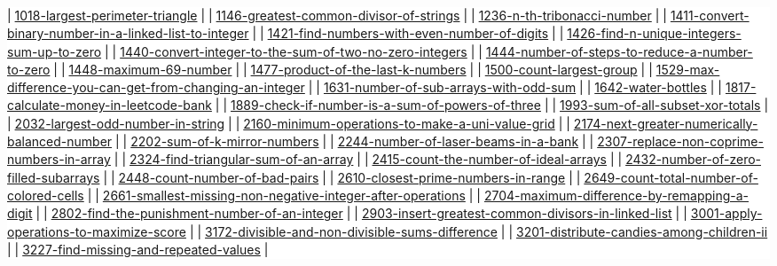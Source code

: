 | [1018-largest-perimeter-triangle](https://github.com/v900rai/LeetcodeVishalrai/tree/master/1018-largest-perimeter-triangle) |
| [1146-greatest-common-divisor-of-strings](https://github.com/v900rai/LeetcodeVishalrai/tree/master/1146-greatest-common-divisor-of-strings) |
| [1236-n-th-tribonacci-number](https://github.com/v900rai/LeetcodeVishalrai/tree/master/1236-n-th-tribonacci-number) |
| [1411-convert-binary-number-in-a-linked-list-to-integer](https://github.com/v900rai/LeetcodeVishalrai/tree/master/1411-convert-binary-number-in-a-linked-list-to-integer) |
| [1421-find-numbers-with-even-number-of-digits](https://github.com/v900rai/LeetcodeVishalrai/tree/master/1421-find-numbers-with-even-number-of-digits) |
| [1426-find-n-unique-integers-sum-up-to-zero](https://github.com/v900rai/LeetcodeVishalrai/tree/master/1426-find-n-unique-integers-sum-up-to-zero) |
| [1440-convert-integer-to-the-sum-of-two-no-zero-integers](https://github.com/v900rai/LeetcodeVishalrai/tree/master/1440-convert-integer-to-the-sum-of-two-no-zero-integers) |
| [1444-number-of-steps-to-reduce-a-number-to-zero](https://github.com/v900rai/LeetcodeVishalrai/tree/master/1444-number-of-steps-to-reduce-a-number-to-zero) |
| [1448-maximum-69-number](https://github.com/v900rai/LeetcodeVishalrai/tree/master/1448-maximum-69-number) |
| [1477-product-of-the-last-k-numbers](https://github.com/v900rai/LeetcodeVishalrai/tree/master/1477-product-of-the-last-k-numbers) |
| [1500-count-largest-group](https://github.com/v900rai/LeetcodeVishalrai/tree/master/1500-count-largest-group) |
| [1529-max-difference-you-can-get-from-changing-an-integer](https://github.com/v900rai/LeetcodeVishalrai/tree/master/1529-max-difference-you-can-get-from-changing-an-integer) |
| [1631-number-of-sub-arrays-with-odd-sum](https://github.com/v900rai/LeetcodeVishalrai/tree/master/1631-number-of-sub-arrays-with-odd-sum) |
| [1642-water-bottles](https://github.com/v900rai/LeetcodeVishalrai/tree/master/1642-water-bottles) |
| [1817-calculate-money-in-leetcode-bank](https://github.com/v900rai/LeetcodeVishalrai/tree/master/1817-calculate-money-in-leetcode-bank) |
| [1889-check-if-number-is-a-sum-of-powers-of-three](https://github.com/v900rai/LeetcodeVishalrai/tree/master/1889-check-if-number-is-a-sum-of-powers-of-three) |
| [1993-sum-of-all-subset-xor-totals](https://github.com/v900rai/LeetcodeVishalrai/tree/master/1993-sum-of-all-subset-xor-totals) |
| [2032-largest-odd-number-in-string](https://github.com/v900rai/LeetcodeVishalrai/tree/master/2032-largest-odd-number-in-string) |
| [2160-minimum-operations-to-make-a-uni-value-grid](https://github.com/v900rai/LeetcodeVishalrai/tree/master/2160-minimum-operations-to-make-a-uni-value-grid) |
| [2174-next-greater-numerically-balanced-number](https://github.com/v900rai/LeetcodeVishalrai/tree/master/2174-next-greater-numerically-balanced-number) |
| [2202-sum-of-k-mirror-numbers](https://github.com/v900rai/LeetcodeVishalrai/tree/master/2202-sum-of-k-mirror-numbers) |
| [2244-number-of-laser-beams-in-a-bank](https://github.com/v900rai/LeetcodeVishalrai/tree/master/2244-number-of-laser-beams-in-a-bank) |
| [2307-replace-non-coprime-numbers-in-array](https://github.com/v900rai/LeetcodeVishalrai/tree/master/2307-replace-non-coprime-numbers-in-array) |
| [2324-find-triangular-sum-of-an-array](https://github.com/v900rai/LeetcodeVishalrai/tree/master/2324-find-triangular-sum-of-an-array) |
| [2415-count-the-number-of-ideal-arrays](https://github.com/v900rai/LeetcodeVishalrai/tree/master/2415-count-the-number-of-ideal-arrays) |
| [2432-number-of-zero-filled-subarrays](https://github.com/v900rai/LeetcodeVishalrai/tree/master/2432-number-of-zero-filled-subarrays) |
| [2448-count-number-of-bad-pairs](https://github.com/v900rai/LeetcodeVishalrai/tree/master/2448-count-number-of-bad-pairs) |
| [2610-closest-prime-numbers-in-range](https://github.com/v900rai/LeetcodeVishalrai/tree/master/2610-closest-prime-numbers-in-range) |
| [2649-count-total-number-of-colored-cells](https://github.com/v900rai/LeetcodeVishalrai/tree/master/2649-count-total-number-of-colored-cells) |
| [2661-smallest-missing-non-negative-integer-after-operations](https://github.com/v900rai/LeetcodeVishalrai/tree/master/2661-smallest-missing-non-negative-integer-after-operations) |
| [2704-maximum-difference-by-remapping-a-digit](https://github.com/v900rai/LeetcodeVishalrai/tree/master/2704-maximum-difference-by-remapping-a-digit) |
| [2802-find-the-punishment-number-of-an-integer](https://github.com/v900rai/LeetcodeVishalrai/tree/master/2802-find-the-punishment-number-of-an-integer) |
| [2903-insert-greatest-common-divisors-in-linked-list](https://github.com/v900rai/LeetcodeVishalrai/tree/master/2903-insert-greatest-common-divisors-in-linked-list) |
| [3001-apply-operations-to-maximize-score](https://github.com/v900rai/LeetcodeVishalrai/tree/master/3001-apply-operations-to-maximize-score) |
| [3172-divisible-and-non-divisible-sums-difference](https://github.com/v900rai/LeetcodeVishalrai/tree/master/3172-divisible-and-non-divisible-sums-difference) |
| [3201-distribute-candies-among-children-ii](https://github.com/v900rai/LeetcodeVishalrai/tree/master/3201-distribute-candies-among-children-ii) |
| [3227-find-missing-and-repeated-values](https://github.com/v900rai/LeetcodeVishalrai/tree/master/3227-find-missing-and-repeated-values) |